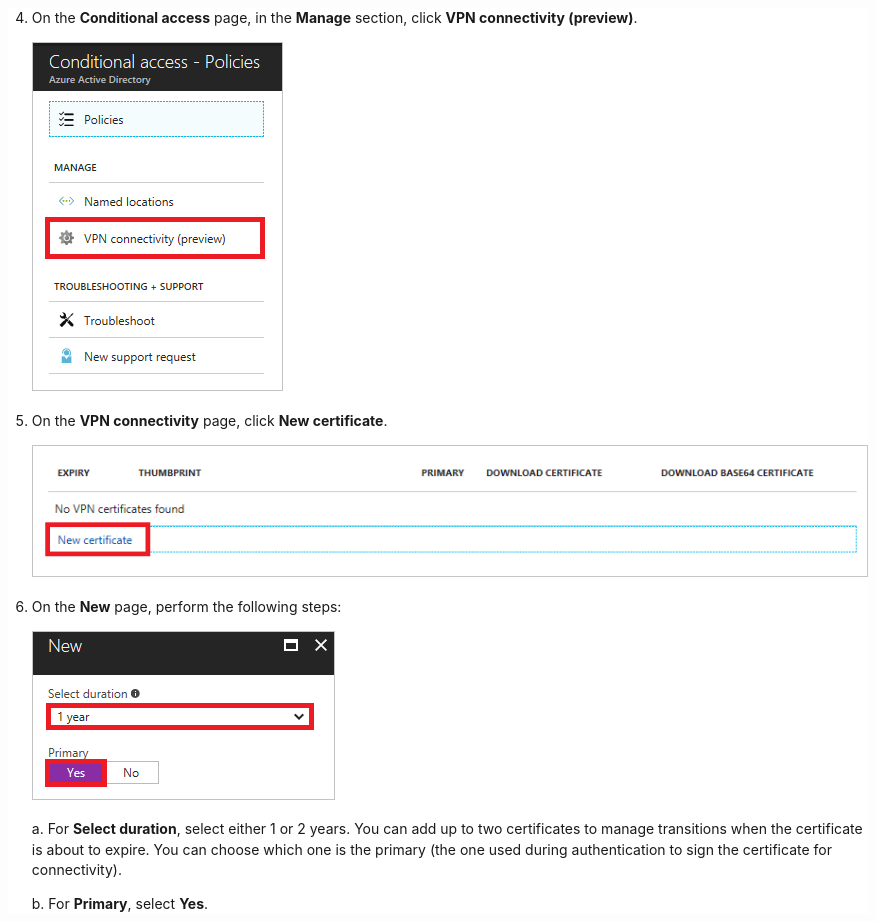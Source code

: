 4. On the **Conditional access** page, in the **Manage** section, click **VPN connectivity (preview)**.

    ![Select VPN connectivity](../../../../media/Always-On-Vpn/03.png)

5. On the **VPN connectivity** page, click **New certificate**.

    ![Select new certificate](../../../../media/Always-On-Vpn/04.png)

6. On the **New** page, perform the following steps:

    ![Select duration and primary](../../../../media/Always-On-Vpn/05.png)

    a. For **Select duration**, select either 1 or 2 years. You can add up to two certificates to manage transitions when the certificate is about to
        expire. You can choose which one is the primary (the one used during authentication to sign the certificate for connectivity).

    b. For **Primary**, select **Yes**.
